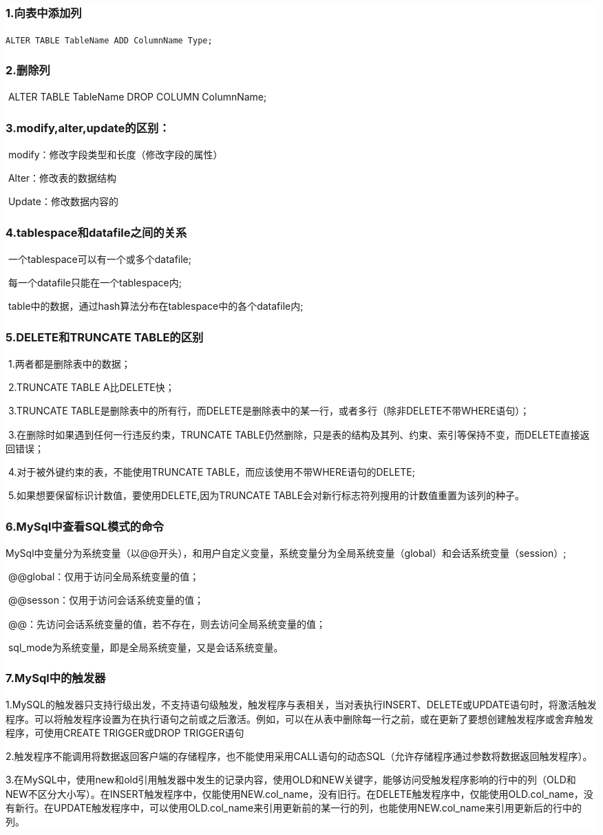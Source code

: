 ### 1.向表中添加列

 	ALTER TABLE TableName ADD ColumnName Type;

### 2.删除列

​	ALTER TABLE TableName DROP COLUMN ColumnName;

### 3.modify,alter,update的区别：

​	modify：修改字段类型和长度（修改字段的属性）

​	Alter：修改表的数据结构

​	Update：修改数据内容的

### 4.tablespace和datafile之间的关系

​	一个tablespace可以有一个或多个datafile;

​	每一个datafile只能在一个tablespace内;

​	table中的数据，通过hash算法分布在tablespace中的各个datafile内;

### 5.DELETE和TRUNCATE TABLE的区别

​	1.两者都是删除表中的数据；

​	2.TRUNCATE TABLE A比DELETE快；

​	3.TRUNCATE TABLE是删除表中的所有行，而DELETE是删除表中的某一行，或者多行（除非DELETE不带WHERE语句）；

​	3.在删除时如果遇到任何一行违反约束，TRUNCATE TABLE仍然删除，只是表的结构及其列、约束、索引等保持不变，而DELETE直接返回错误；

​	4.对于被外键约束的表，不能使用TRUNCATE TABLE，而应该使用不带WHERE语句的DELETE;

​	5.如果想要保留标识计数值，要使用DELETE,因为TRUNCATE TABLE会对新行标志符列搜用的计数值重置为该列的种子。

### 6.MySql中查看SQL模式的命令

​	MySql中变量分为系统变量（以@@开头），和用户自定义变量，系统变量分为全局系统变量（global）和会话系统变量（session）;

​	@@global：仅用于访问全局系统变量的值；

​	@@sesson：仅用于访问会话系统变量的值；

​	@@：先访问会话系统变量的值，若不存在，则去访问全局系统变量的值；

​	sql_mode为系统变量，即是全局系统变量，又是会话系统变量。

### 7.MySql中的触发器

​	1.MySQL的触发器只支持行级出发，不支持语句级触发，触发程序与表相关，当对表执行INSERT、DELETE或UPDATE语句时，将激活触发程序。可以将触发程序设置为在执行语句之前或之后激活。例如，可以在从表中删除每一行之前，或在更新了要想创建触发程序或舍弃触发程序，可使用CREATE TRIGGER或DROP TRIGGER语句

​	2.触发程序不能调用将数据返回客户端的存储程序，也不能使用采用CALL语句的动态SQL（允许存储程序通过参数将数据返回触发程序）。

​	3.在MySQL中，使用new和old引用触发器中发生的记录内容，使用OLD和NEW关键字，能够访问受触发程序影响的行中的列（OLD和NEW不区分大小写）。在INSERT触发程序中，仅能使用NEW.col_name，没有旧行。在DELETE触发程序中，仅能使用OLD.col_name，没有新行。在UPDATE触发程序中，可以使用OLD.col_name来引用更新前的某一行的列，也能使用NEW.col_name来引用更新后的行中的列。
